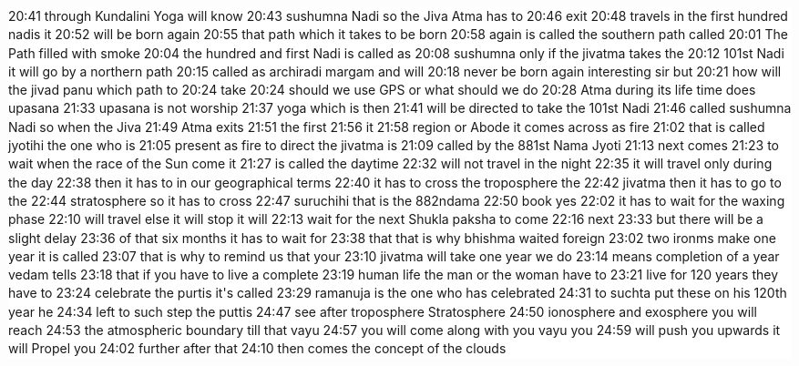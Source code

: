 20:41 through Kundalini Yoga will know
20:43 sushumna Nadi so the Jiva Atma has to
20:46 exit
20:48 travels in the first hundred nadis it
20:52 will be born again
20:55 that path which it takes to be born
20:58 again is called the southern path called
20:01 The Path filled with smoke
20:04 the hundred and first Nadi is called as
20:08 sushumna only if the jivatma takes the
20:12 101st Nadi it will go by a northern path
20:15 called as archiradi margam and will
20:18 never be born again interesting sir but
20:21 how will the jivad panu which path to
20:24 take
20:24 should we use GPS or what should we do
20:28 Atma during its life time does upasana
21:33 upasana is not worship
21:37 yoga which is then
21:41 will be directed to take the 101st Nadi
21:46 called sushumna Nadi so when the Jiva
21:49 Atma exits
21:51 the first
21:56 it
21:58 region or Abode it comes across as fire
21:02 that is called jyotihi the one who is
21:05 present as fire to direct the jivatma is
21:09 called by the 881st Nama Jyoti
21:13 next comes
21:23 to wait when the race of the Sun come it
21:27 is called the daytime
22:32 will not travel in the night
22:35 it will travel only during the day
22:38 then it has to in our geographical terms
22:40 it has to cross the troposphere the
22:42 jivatma then it has to go to the
22:44 stratosphere so it has to cross
22:47 suruchihi that is the 882ndama
22:50 book yes
22:02 it has to wait for the waxing phase
22:10 will travel else it will stop it will
22:13 wait for the next Shukla paksha to come
22:16 next
23:33 but there will be a slight delay
23:36 of that six months it has to wait for
23:38 that that is why bhishma waited foreign
23:02 two ironms make one year it is called
23:07 that is why to remind us that your
23:10 jivatma will take one year we do
23:14 means completion of a year vedam tells
23:18 that if you have to live a complete
23:19 human life the man or the woman have to
23:21 live for 120 years they have to
23:24 celebrate the purtis it's called
23:29 ramanuja is the one who has celebrated
24:31 to suchta put these on his 120th year he
24:34 left to such step the puttis
24:47 see after troposphere Stratosphere
24:50 ionosphere and exosphere you will reach
24:53 the atmospheric boundary till that vayu
24:57 you will come along with you vayu you
24:59 will push you upwards it will Propel you
24:02 further after that
24:10 then comes the concept of the clouds